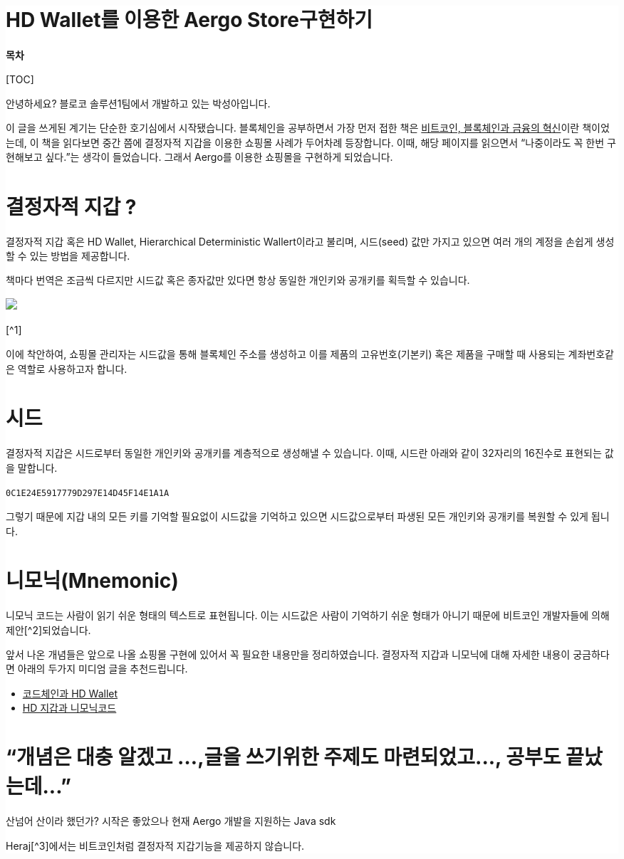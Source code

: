 # HD Wallet를 이용한 Aergo Store구현하기

**목차**

[TOC]

안녕하세요? 블로코 솔루션1팀에서 개발하고 있는 박성아입니다. 

이 글을 쓰게된 계기는 단순한 호기심에서 시작됐습니다. 블록체인을 공부하면서 가장 먼저 접한 책은 [비트코인, 블록체인과 금융의 혁신](https://book.naver.com/bookdb/book_detail.nhn?bid=9685493)이란 책이었는데, 이 책을 읽다보면 중간 쯤에 결정자적 지갑을 이용한 쇼핑몰 사례가 두어차례 등장합니다. 이때, 해당 페이지를 읽으면서 “나중이라도 꼭 한번 구현해보고 싶다.”는 생각이 들었습니다. 그래서 Aergo를 이용한 쇼핑몰을 구현하게 되었습니다.

# 결정자적 지갑 ?

결정자적 지갑 혹은 HD Wallet, Hierarchical Deterministic Wallert이라고 불리며, 시드(seed) 값만 가지고 있으면 여러 개의 계정을 손쉽게 생성할 수 있는 방법을 제공합니다. 

책마다 번역은 조금씩 다르지만 시드값 혹은 종자값만 있다면 항상 동일한 개인키와 공개키를 획득할 수 있습니다.

<img src="https://github.com/bitcoin/bips/blob/master/bip-0032/derivation.png?raw=true">

[^1]

이에 착안하여, 쇼핑몰 관리자는 시드값을 통해 블록체인 주소를 생성하고 이를 제품의 고유번호(기본키) 혹은 제품을 구매할 때 사용되는 계좌번호같은 역할로 사용하고자 합니다.

# 시드

결정자적 지갑은 시드로부터 동일한 개인키와 공개키를 계층적으로 생성해낼 수 있습니다. 이때, 시드란 아래와 같이 32자리의 16진수로 표현되는 값을 말합니다.

```
0C1E24E5917779D297E14D45F14E1A1A
```

그렇기 때문에 지갑 내의 모든 키를 기억할 필요없이 시드값을 기억하고 있으면 시드값으로부터 파생된 모든 개인키와 공개키를 복원할 수 있게 됩니다.

# 니모닉(Mnemonic)

니모닉 코드는 사람이 읽기 쉬운 형태의 텍스트로 표현됩니다. 이는 시드값은 사람이 기억하기 쉬운 형태가 아니기 때문에 비트코인 개발자들에 의해 제안[^2]되었습니다.

앞서 나온 개념들은 앞으로 나올 쇼핑몰 구현에 있어서 꼭 필요한 내용만을 정리하였습니다. 결정자적 지갑과 니모닉에 대해 자세한 내용이 궁금하다면 아래의 두가지 미디엄 글을 추천드립니다.



- [코드체인과 HD Wallet](https://medium.com/codechain-kr/%EC%BD%94%EB%93%9C%EC%B2%B4%EC%9D%B8%EA%B3%BC-hd-wallet-d7a9e120794f)
- [HD 지갑과 니모닉코드](https://medium.com/@devAsterisk/hd-지갑과-니모닉-mnemonic-코드-5a28cf0d4b07)

# “개념은 대충 알겠고 …,글을 쓰기위한 주제도 마련되었고..., 공부도 끝났는데...” 

산넘어 산이라 했던가? 시작은 좋았으나 현재 Aergo 개발을 지원하는 Java sdk

Heraj[^3]에서는 비트코인처럼 결정자적 지갑기능을 제공하지 않습니다. 
